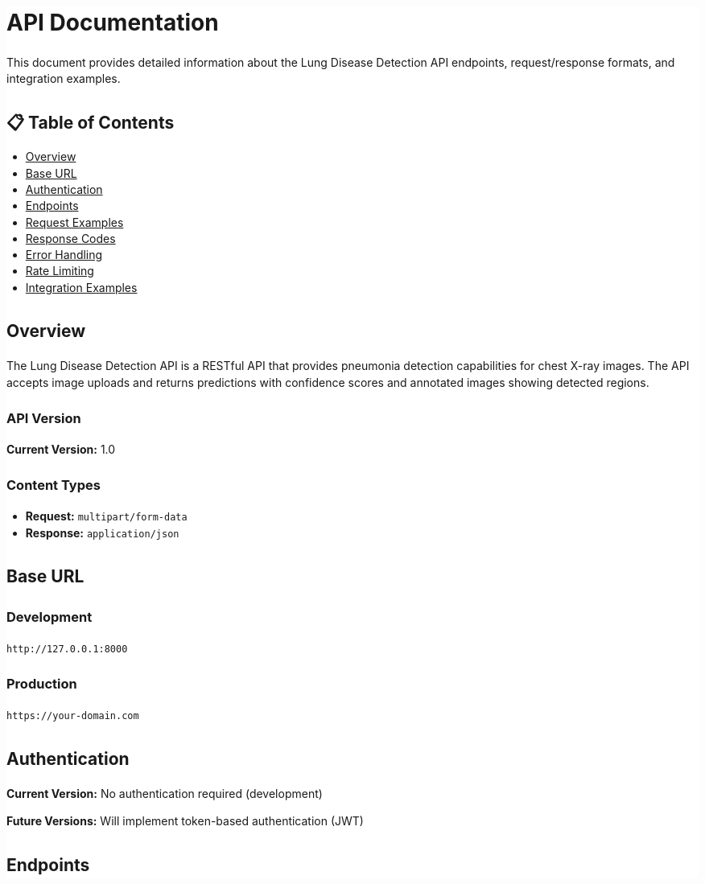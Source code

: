 # API Documentation

This document provides detailed information about the Lung Disease Detection API endpoints, request/response formats, and integration examples.

## 📋 Table of Contents

- [Overview](#overview)
- [Base URL](#base-url)
- [Authentication](#authentication)
- [Endpoints](#endpoints)
- [Request Examples](#request-examples)
- [Response Codes](#response-codes)
- [Error Handling](#error-handling)
- [Rate Limiting](#rate-limiting)
- [Integration Examples](#integration-examples)

## Overview

The Lung Disease Detection API is a RESTful API that provides pneumonia detection capabilities for chest X-ray images. The API accepts image uploads and returns predictions with confidence scores and annotated images showing detected regions.

### API Version
**Current Version:** 1.0

### Content Types
- **Request:** `multipart/form-data`
- **Response:** `application/json`

## Base URL

### Development
```
http://127.0.0.1:8000
```

### Production
```
https://your-domain.com
```

## Authentication

**Current Version:** No authentication required (development)

**Future Versions:** Will implement token-based authentication (JWT)

## Endpoints
